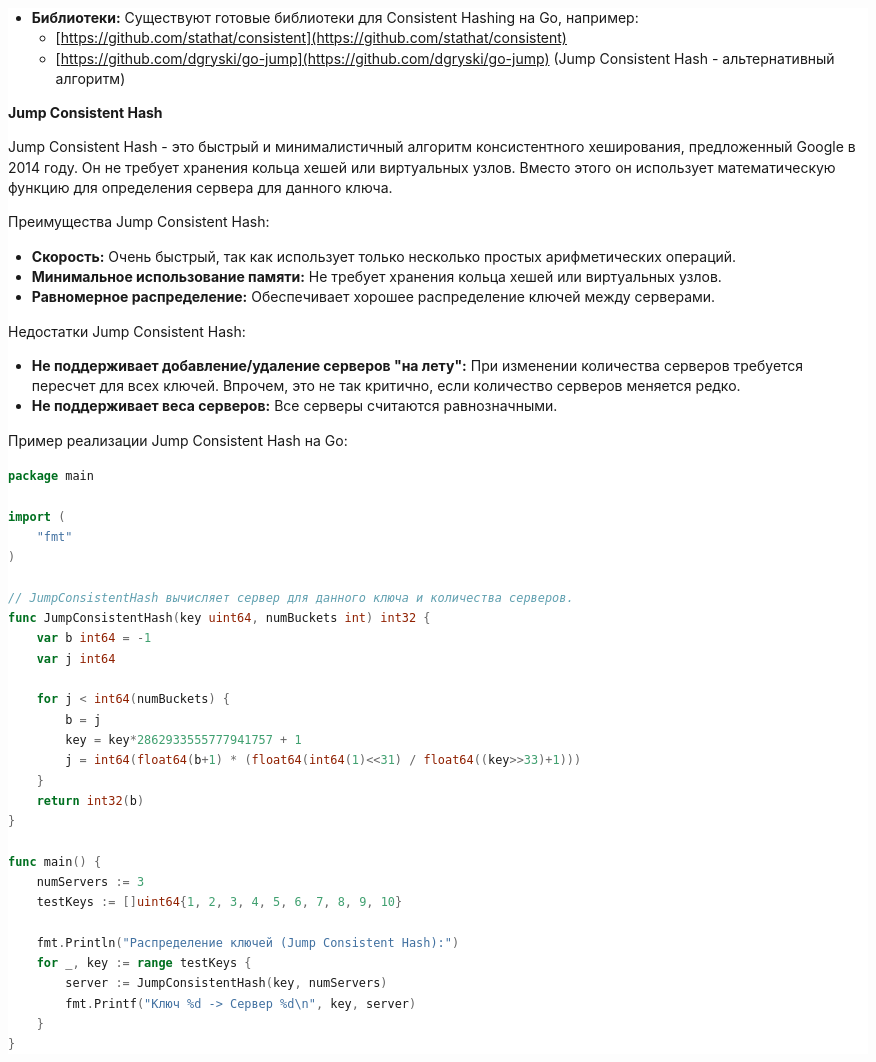 *   **Библиотеки:** Существуют готовые библиотеки для Consistent Hashing на Go, например:
    *   [https://github.com/stathat/consistent](https://github.com/stathat/consistent)
    *   [https://github.com/dgryski/go-jump](https://github.com/dgryski/go-jump) (Jump Consistent Hash - альтернативный алгоритм)

**Jump Consistent Hash**

Jump Consistent Hash - это быстрый и минималистичный алгоритм консистентного хеширования, предложенный Google в 2014 году. Он не требует хранения кольца хешей или виртуальных узлов. Вместо этого он использует математическую функцию для определения сервера для данного ключа.

Преимущества Jump Consistent Hash:

*   **Скорость:** Очень быстрый, так как использует только несколько простых арифметических операций.
*   **Минимальное использование памяти:** Не требует хранения кольца хешей или виртуальных узлов.
*   **Равномерное распределение:** Обеспечивает хорошее распределение ключей между серверами.

Недостатки Jump Consistent Hash:

*   **Не поддерживает добавление/удаление серверов "на лету":**  При изменении количества серверов требуется пересчет для всех ключей. Впрочем, это не так критично, если количество серверов меняется редко.
*  **Не поддерживает веса серверов:** Все серверы считаются равнозначными.

Пример реализации Jump Consistent Hash на Go:

```go
package main

import (
	"fmt"
)

// JumpConsistentHash вычисляет сервер для данного ключа и количества серверов.
func JumpConsistentHash(key uint64, numBuckets int) int32 {
	var b int64 = -1
	var j int64

	for j < int64(numBuckets) {
		b = j
		key = key*2862933555777941757 + 1
		j = int64(float64(b+1) * (float64(int64(1)<<31) / float64((key>>33)+1)))
	}
	return int32(b)
}

func main() {
	numServers := 3
	testKeys := []uint64{1, 2, 3, 4, 5, 6, 7, 8, 9, 10}

	fmt.Println("Распределение ключей (Jump Consistent Hash):")
	for _, key := range testKeys {
		server := JumpConsistentHash(key, numServers)
		fmt.Printf("Ключ %d -> Сервер %d\n", key, server)
	}
}
```
